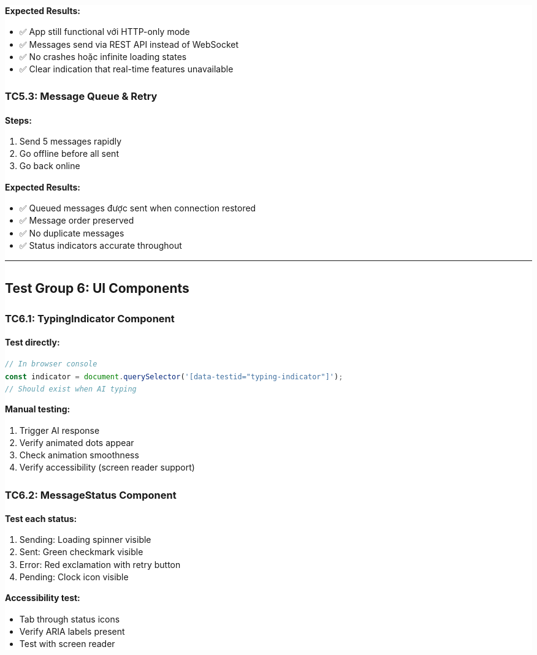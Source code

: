 **Expected Results:**

- ✅ App still functional với HTTP-only mode
- ✅ Messages send via REST API instead of WebSocket
- ✅ No crashes hoặc infinite loading states
- ✅ Clear indication that real-time features unavailable

### TC5.3: Message Queue & Retry

**Steps:**

1. Send 5 messages rapidly
2. Go offline before all sent
3. Go back online

**Expected Results:**

- ✅ Queued messages được sent when connection restored
- ✅ Message order preserved
- ✅ No duplicate messages
- ✅ Status indicators accurate throughout

---

## Test Group 6: UI Components

### TC6.1: TypingIndicator Component

**Test directly:**

```javascript
// In browser console
const indicator = document.querySelector('[data-testid="typing-indicator"]');
// Should exist when AI typing
```

**Manual testing:**

1. Trigger AI response
2. Verify animated dots appear
3. Check animation smoothness
4. Verify accessibility (screen reader support)

### TC6.2: MessageStatus Component

**Test each status:**

1. Sending: Loading spinner visible
2. Sent: Green checkmark visible
3. Error: Red exclamation with retry button
4. Pending: Clock icon visible

**Accessibility test:**

- Tab through status icons
- Verify ARIA labels present
- Test with screen reader
